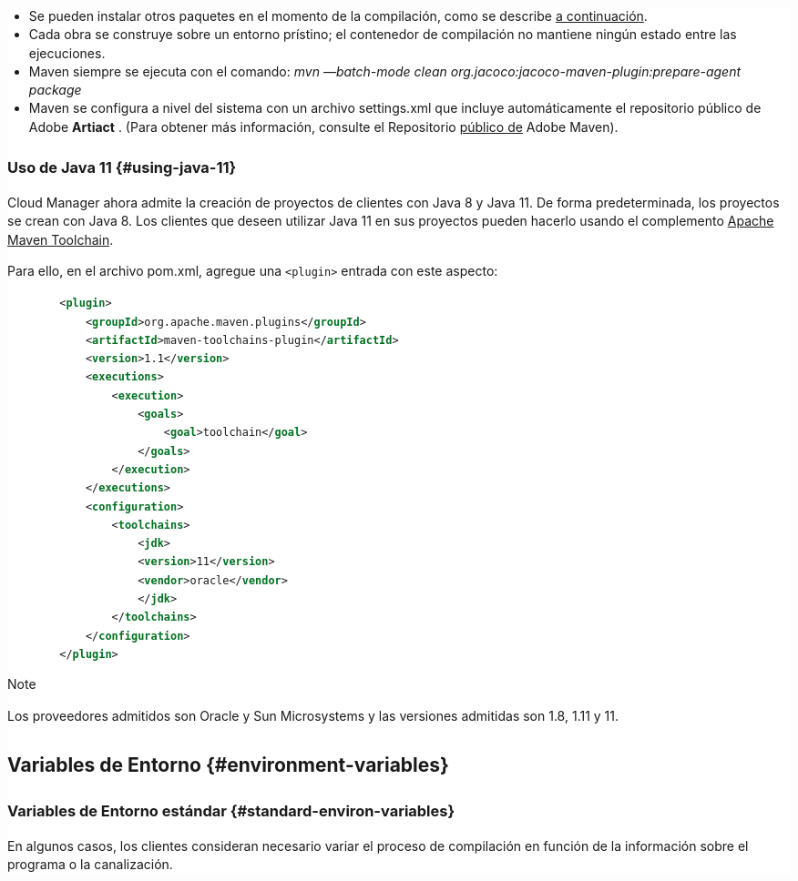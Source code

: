 * Se pueden instalar otros paquetes en el momento de la compilación, como se describe [a continuación](#installing-additional-system-packages).
* Cada obra se construye sobre un entorno prístino; el contenedor de compilación no mantiene ningún estado entre las ejecuciones.
* Maven siempre se ejecuta con el comando: *mvn —batch-mode clean org.jacoco:jacoco-maven-plugin:prepare-agent package*
* Maven se configura a nivel del sistema con un archivo settings.xml que incluye automáticamente el repositorio público de Adobe **Artiact** . (Para obtener más información, consulte el Repositorio [público de](https://repo.adobe.com/) Adobe Maven).

### Uso de Java 11 {#using-java-11}

Cloud Manager ahora admite la creación de proyectos de clientes con Java 8 y Java 11. De forma predeterminada, los proyectos se crean con Java 8. Los clientes que deseen utilizar Java 11 en sus proyectos pueden hacerlo usando el complemento [Apache Maven Toolchain](https://maven.apache.org/plugins/maven-toolchains-plugin/).

Para ello, en el archivo pom.xml, agregue una `<plugin>` entrada con este aspecto:

```xml
        <plugin>
            <groupId>org.apache.maven.plugins</groupId>
            <artifactId>maven-toolchains-plugin</artifactId>
            <version>1.1</version>
            <executions>
                <execution>
                    <goals>
                        <goal>toolchain</goal>
                    </goals>
                </execution>
            </executions>
            <configuration>
                <toolchains>
                    <jdk>
                    <version>11</version>
                    <vendor>oracle</vendor>
                    </jdk>
                </toolchains>
            </configuration>
        </plugin>
```

>[!NOTE]
>Los proveedores admitidos son Oracle y Sun Microsystems y las versiones admitidas son 1.8, 1.11 y 11.

## Variables de Entorno {#environment-variables}

### Variables de Entorno estándar {#standard-environ-variables}

En algunos casos, los clientes consideran necesario variar el proceso de compilación en función de la información sobre el programa o la canalización.
